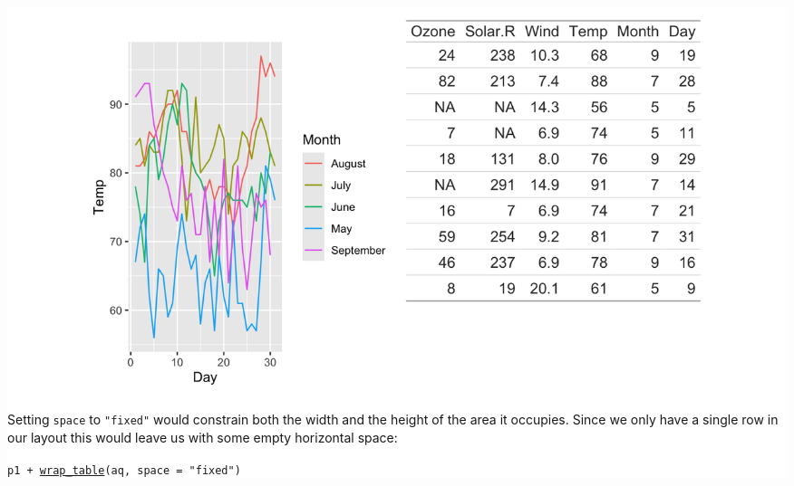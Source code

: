 <img src="figs/unnamed-chunk-3-1.png" width="700px" style="display: block; margin: auto;" />

</div>

Setting `space` to `"fixed"` would constrain both the width and the height of the area it occupies. Since we only have a single row in our layout this would leave us with some empty horizontal space:

<div class="highlight">

<pre class='chroma'><code class='language-r' data-lang='r'><span><span class='nv'>p1</span> <span class='o'>+</span> <span class='nf'><a href='https://patchwork.data-imaginist.com/reference/wrap_table.html'>wrap_table</a></span><span class='o'>(</span><span class='nv'>aq</span>, space <span class='o'>=</span> <span class='s'>"fixed"</span><span class='o'>)</span></span>
</code></pre>